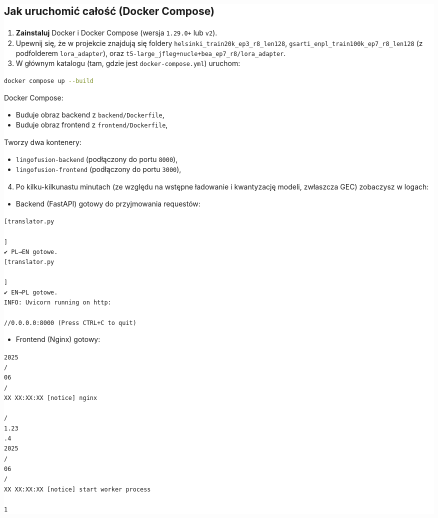 
## Jak uruchomić całość (Docker Compose)

1. **Zainstaluj** Docker i Docker Compose (wersja `1.29.0+` lub `v2`).
2. Upewnij się, że w projekcie znajdują się foldery `helsinki_train20k_ep3_r8_len128`,
   `gsarti_enpl_train100k_ep7_r8_len128` (z podfolderem `lora_adapter`), oraz
   `t5-large_jfleg+nucle+bea_ep7_r8/lora_adapter`.
3. W głównym katalogu (tam, gdzie jest `docker-compose.yml`) uruchom:

```bash
docker compose up --build
```

Docker Compose:

- Buduje obraz backend z `backend/Dockerfile`,
- Buduje obraz frontend z `frontend/Dockerfile`,

Tworzy dwa kontenery:

- `lingofusion-backend` (podłączony do portu `8000`),
- `lingofusion-frontend` (podłączony do portu `3000`),

4. Po kilku-kilkunastu minutach (ze względu na wstępne ładowanie i kwantyzację modeli, zwłaszcza GEC) zobaczysz w
   logach:

- Backend (FastAPI) gotowy do przyjmowania requestów:

```less
[translator.py

]
✔ PL→EN gotowe.
[translator.py

]
✔ EN→PL gotowe.
INFO: Uvicorn running on http:

//0.0.0.0:8000 (Press CTRL+C to quit)
```

- Frontend (Nginx) gotowy:

```less
2025
/
06
/
XX XX:XX:XX [notice] nginx

/
1.23
.4
2025
/
06
/
XX XX:XX:XX [notice] start worker process

1
```
